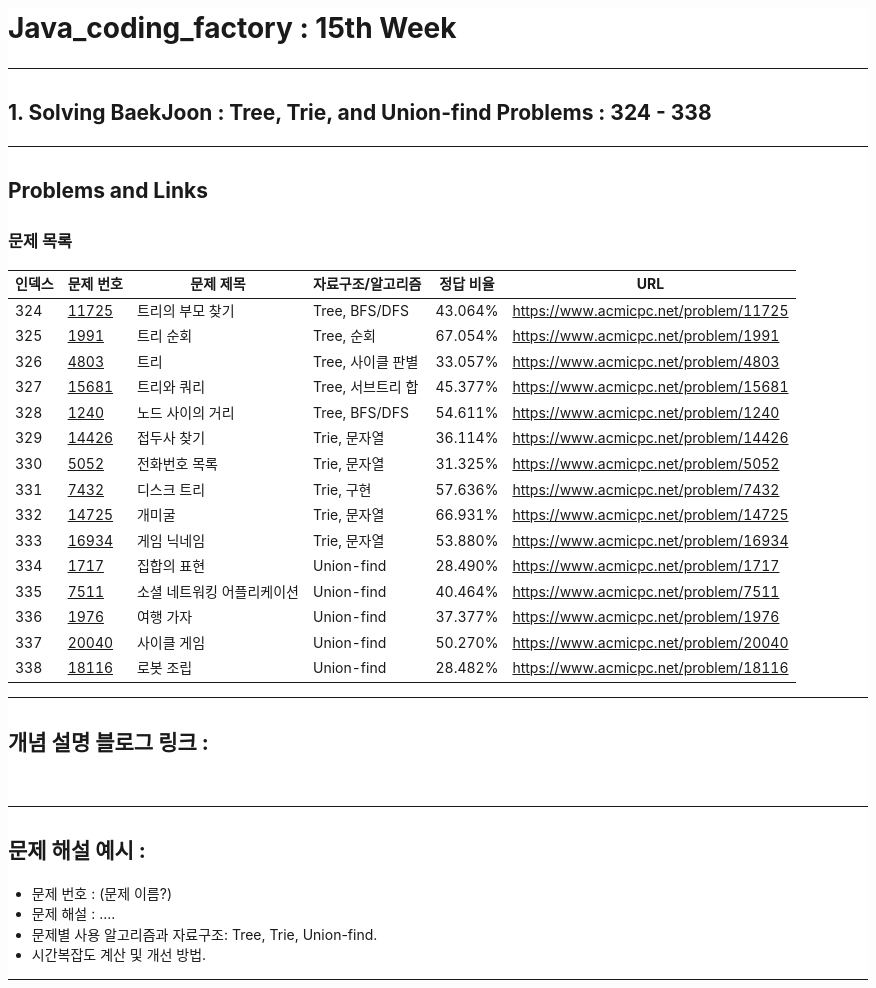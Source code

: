 # Java_coding_factory : 15th Week

---

## 1. Solving BaekJoon : Tree, Trie, and Union-find Problems : 324 - 338

---

## Problems and Links

### 문제 목록

| 인덱스 | 문제 번호 | 문제 제목                  | 자료구조/알고리즘 | 정답 비율  | URL                                     |
|--------|----------|---------------------------|------------------|-----------|-----------------------------------------|
| 324    | [11725](https://www.acmicpc.net/problem/11725) | 트리의 부모 찾기      | Tree, BFS/DFS    | 43.064%   | https://www.acmicpc.net/problem/11725   |
| 325    | [1991](https://www.acmicpc.net/problem/1991)  | 트리 순회             | Tree, 순회       | 67.054%   | https://www.acmicpc.net/problem/1991    |
| 326    | [4803](https://www.acmicpc.net/problem/4803)  | 트리                 | Tree, 사이클 판별 | 33.057%   | https://www.acmicpc.net/problem/4803    |
| 327    | [15681](https://www.acmicpc.net/problem/15681) | 트리와 쿼리          | Tree, 서브트리 합 | 45.377%   | https://www.acmicpc.net/problem/15681   |
| 328    | [1240](https://www.acmicpc.net/problem/1240)  | 노드 사이의 거리      | Tree, BFS/DFS    | 54.611%   | https://www.acmicpc.net/problem/1240    |
| 329    | [14426](https://www.acmicpc.net/problem/14426) | 접두사 찾기          | Trie, 문자열      | 36.114%   | https://www.acmicpc.net/problem/14426   |
| 330    | [5052](https://www.acmicpc.net/problem/5052)  | 전화번호 목록        | Trie, 문자열      | 31.325%   | https://www.acmicpc.net/problem/5052    |
| 331    | [7432](https://www.acmicpc.net/problem/7432)  | 디스크 트리          | Trie, 구현        | 57.636%   | https://www.acmicpc.net/problem/7432    |
| 332    | [14725](https://www.acmicpc.net/problem/14725) | 개미굴              | Trie, 문자열      | 66.931%   | https://www.acmicpc.net/problem/14725   |
| 333    | [16934](https://www.acmicpc.net/problem/16934) | 게임 닉네임          | Trie, 문자열      | 53.880%   | https://www.acmicpc.net/problem/16934   |
| 334    | [1717](https://www.acmicpc.net/problem/1717)  | 집합의 표현          | Union-find        | 28.490%   | https://www.acmicpc.net/problem/1717    |
| 335    | [7511](https://www.acmicpc.net/problem/7511)  | 소셜 네트워킹 어플리케이션 | Union-find   | 40.464%   | https://www.acmicpc.net/problem/7511    |
| 336    | [1976](https://www.acmicpc.net/problem/1976)  | 여행 가자            | Union-find        | 37.377%   | https://www.acmicpc.net/problem/1976    |
| 337    | [20040](https://www.acmicpc.net/problem/20040) | 사이클 게임          | Union-find        | 50.270%   | https://www.acmicpc.net/problem/20040   |
| 338    | [18116](https://www.acmicpc.net/problem/18116) | 로봇 조립            | Union-find        | 28.482%   | https://www.acmicpc.net/problem/18116   |

---

## 개념 설명 블로그 링크 : <br><br>

---

## 문제 해설 예시 : 
- 문제 번호 : (문제 이름?)
- 문제 해설 : .... 
- 문제별 사용 알고리즘과 자료구조: Tree, Trie, Union-find.
- 시간복잡도 계산 및 개선 방법.

---